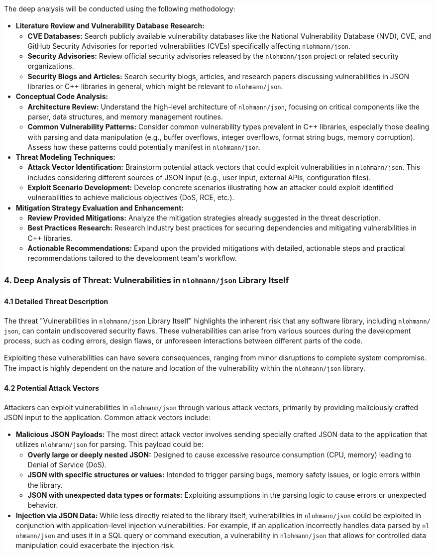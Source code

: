 The deep analysis will be conducted using the following methodology:

* **Literature Review and Vulnerability Database Research:**
    * **CVE Databases:** Search publicly available vulnerability databases like the National Vulnerability Database (NVD), CVE, and GitHub Security Advisories for reported vulnerabilities (CVEs) specifically affecting `nlohmann/json`.
    * **Security Advisories:** Review official security advisories released by the `nlohmann/json` project or related security organizations.
    * **Security Blogs and Articles:**  Search security blogs, articles, and research papers discussing vulnerabilities in JSON libraries or C++ libraries in general, which might be relevant to `nlohmann/json`.
* **Conceptual Code Analysis:**
    * **Architecture Review:**  Understand the high-level architecture of `nlohmann/json`, focusing on critical components like the parser, data structures, and memory management routines.
    * **Common Vulnerability Patterns:**  Consider common vulnerability types prevalent in C++ libraries, especially those dealing with parsing and data manipulation (e.g., buffer overflows, integer overflows, format string bugs, memory corruption).  Assess how these patterns could potentially manifest in `nlohmann/json`.
* **Threat Modeling Techniques:**
    * **Attack Vector Identification:**  Brainstorm potential attack vectors that could exploit vulnerabilities in `nlohmann/json`. This includes considering different sources of JSON input (e.g., user input, external APIs, configuration files).
    * **Exploit Scenario Development:**  Develop concrete scenarios illustrating how an attacker could exploit identified vulnerabilities to achieve malicious objectives (DoS, RCE, etc.).
* **Mitigation Strategy Evaluation and Enhancement:**
    * **Review Provided Mitigations:** Analyze the mitigation strategies already suggested in the threat description.
    * **Best Practices Research:**  Research industry best practices for securing dependencies and mitigating vulnerabilities in C++ libraries.
    * **Actionable Recommendations:**  Expand upon the provided mitigations with detailed, actionable steps and practical recommendations tailored to the development team's workflow.

### 4. Deep Analysis of Threat: Vulnerabilities in `nlohmann/json` Library Itself

#### 4.1 Detailed Threat Description

The threat "Vulnerabilities in `nlohmann/json` Library Itself" highlights the inherent risk that any software library, including `nlohmann/json`, can contain undiscovered security flaws. These vulnerabilities can arise from various sources during the development process, such as coding errors, design flaws, or unforeseen interactions between different parts of the code.

Exploiting these vulnerabilities can have severe consequences, ranging from minor disruptions to complete system compromise. The impact is highly dependent on the nature and location of the vulnerability within the `nlohmann/json` library.

#### 4.2 Potential Attack Vectors

Attackers can exploit vulnerabilities in `nlohmann/json` through various attack vectors, primarily by providing maliciously crafted JSON input to the application. Common attack vectors include:

* **Malicious JSON Payloads:**  The most direct attack vector involves sending specially crafted JSON data to the application that utilizes `nlohmann/json` for parsing. This payload could be:
    * **Overly large or deeply nested JSON:** Designed to cause excessive resource consumption (CPU, memory) leading to Denial of Service (DoS).
    * **JSON with specific structures or values:**  Intended to trigger parsing bugs, memory safety issues, or logic errors within the library.
    * **JSON with unexpected data types or formats:**  Exploiting assumptions in the parsing logic to cause errors or unexpected behavior.
* **Injection via JSON Data:** While less directly related to the library itself, vulnerabilities in `nlohmann/json` could be exploited in conjunction with application-level injection vulnerabilities. For example, if an application incorrectly handles data parsed by `nlohmann/json` and uses it in a SQL query or command execution, a vulnerability in `nlohmann/json` that allows for controlled data manipulation could exacerbate the injection risk.